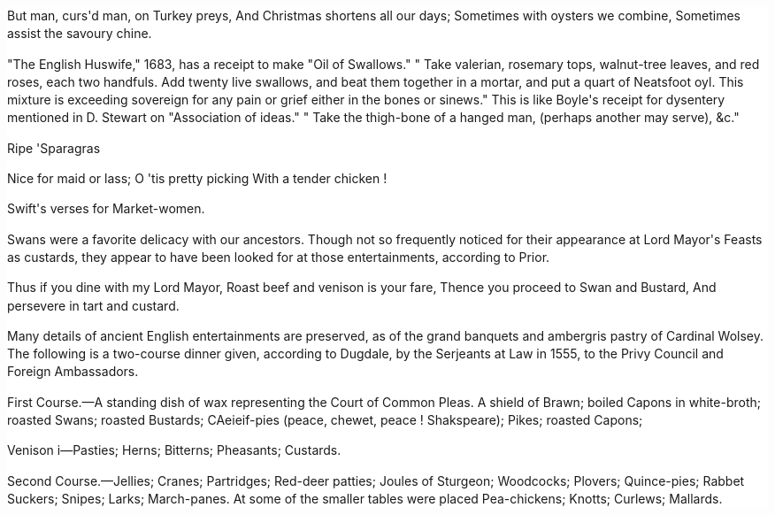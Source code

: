   
  But man, curs'd man, on Turkey preys,
And Christmas shortens all our days;
Sometimes with oysters we combine,
Sometimes assist the savoury chine.


\"The English Huswife," 1683, has a receipt to make "Oil
of Swallows." " Take valerian, rosemary tops, walnut-tree
leaves, and red roses, each two handfuls. Add twenty live
swallows, and beat them together in a mortar, and put a quart
of Neatsfoot oyl. This mixture is exceeding sovereign for
any pain or grief either in the bones or sinews." This is like
Boyle's receipt for dysentery mentioned in D. Stewart on
\"Association of ideas." " Take the thigh-bone of a hanged
man, (perhaps another may serve), &c."  
  
  
  Ripe 'Sparagras  
  
  
  Nice for maid or lass;
O 'tis pretty picking
With a tender chicken !  
  
  
  Swift's verses for Market-women.


Swans were a favorite delicacy with our ancestors. Though
not so frequently noticed for their appearance at Lord
Mayor's Feasts as custards, they appear to have been looked
for at those entertainments, according to Prior.  
  
  
  Thus if you dine with my Lord Mayor,
Roast beef and venison is your fare,
Thence you proceed to Swan and Bustard,
And persevere in tart and custard.


Many details of ancient English entertainments are
preserved, as of the grand banquets and ambergris pastry of
Cardinal Wolsey. The following is a two-course dinner given,
according to Dugdale, by the Serjeants at Law in 1555, to
the Privy Council and Foreign Ambassadors.

  
  
First Course.—A standing dish of wax representing the
Court of Common Pleas. A shield of Brawn; boiled Capons
in white-broth; roasted Swans; roasted Bustards; CAeieif-pies
(peace, chewet, peace ! Shakspeare); Pikes; roasted Capons;  
  
  
  Venison i—Pasties; Herns; Bitterns; Pheasants; Custards.  
  
  
  
Second Course.—Jellies; Cranes; Partridges; Red-deer
patties; Joules of Sturgeon; Woodcocks; Plovers; Quince-pies;
Rabbet Suckers; Snipes; Larks; March-panes. At some of the
smaller tables were placed Pea-chickens; Knotts; Curlews;
Mallards.  
  
